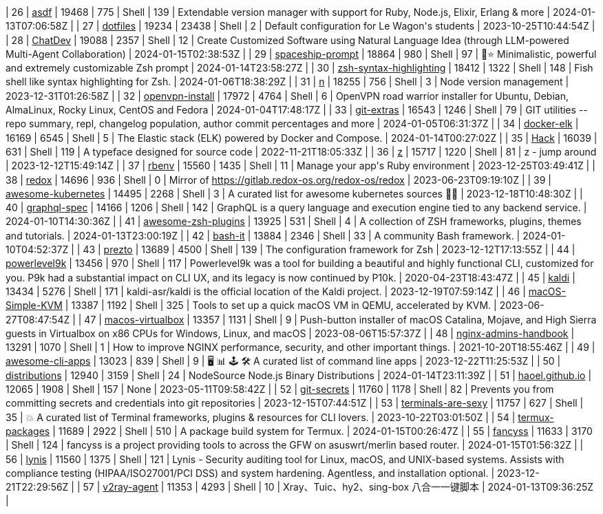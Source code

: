 | 26 | [asdf](https://github.com/asdf-vm/asdf) | 19468 | 775 | Shell | 139 | Extendable version manager with support for Ruby, Node.js, Elixir, Erlang & more | 2024-01-13T07:06:58Z |
| 27 | [dotfiles](https://github.com/lewagon/dotfiles) | 19234 | 23438 | Shell | 2 | Default configuration for Le Wagon's students | 2023-10-25T10:44:54Z |
| 28 | [ChatDev](https://github.com/OpenBMB/ChatDev) | 19088 | 2357 | Shell | 12 | Create Customized Software using Natural Language Idea (through LLM-powered Multi-Agent Collaboration) | 2024-01-15T02:38:53Z |
| 29 | [spaceship-prompt](https://github.com/spaceship-prompt/spaceship-prompt) | 18864 | 980 | Shell | 97 | :rocket::star: Minimalistic, powerful and extremely customizable Zsh prompt | 2024-01-14T23:58:27Z |
| 30 | [zsh-syntax-highlighting](https://github.com/zsh-users/zsh-syntax-highlighting) | 18412 | 1322 | Shell | 148 | Fish shell like syntax highlighting for Zsh. | 2024-01-06T18:38:29Z |
| 31 | [n](https://github.com/tj/n) | 18255 | 756 | Shell | 3 | Node version management | 2023-12-31T01:26:58Z |
| 32 | [openvpn-install](https://github.com/Nyr/openvpn-install) | 17972 | 4764 | Shell | 6 | OpenVPN road warrior installer for Ubuntu, Debian, AlmaLinux, Rocky Linux, CentOS and Fedora | 2024-01-04T17:48:17Z |
| 33 | [git-extras](https://github.com/tj/git-extras) | 16543 | 1246 | Shell | 79 | GIT utilities -- repo summary, repl, changelog population, author commit percentages and more | 2024-01-05T06:31:37Z |
| 34 | [docker-elk](https://github.com/deviantony/docker-elk) | 16169 | 6545 | Shell | 5 | The Elastic stack (ELK) powered by Docker and Compose. | 2024-01-14T00:27:02Z |
| 35 | [Hack](https://github.com/source-foundry/Hack) | 16039 | 631 | Shell | 119 | A typeface designed for source code | 2022-11-21T18:05:33Z |
| 36 | [z](https://github.com/rupa/z) | 15717 | 1220 | Shell | 81 | z - jump around | 2023-12-12T15:49:14Z |
| 37 | [rbenv](https://github.com/rbenv/rbenv) | 15560 | 1435 | Shell | 11 | Manage your app's Ruby environment | 2023-12-25T03:49:41Z |
| 38 | [redox](https://github.com/redox-os/redox) | 14696 | 936 | Shell | 0 | Mirror of https://gitlab.redox-os.org/redox-os/redox | 2023-06-23T09:19:10Z |
| 39 | [awesome-kubernetes](https://github.com/ramitsurana/awesome-kubernetes) | 14495 | 2268 | Shell | 3 | A curated list for awesome kubernetes sources :ship::tada: | 2023-12-18T10:48:30Z |
| 40 | [graphql-spec](https://github.com/graphql/graphql-spec) | 14166 | 1206 | Shell | 142 | GraphQL is a query language and execution engine tied to any backend service. | 2024-01-10T14:30:36Z |
| 41 | [awesome-zsh-plugins](https://github.com/unixorn/awesome-zsh-plugins) | 13925 | 531 | Shell | 4 | A collection of ZSH frameworks, plugins, themes and tutorials. | 2024-01-13T23:00:19Z |
| 42 | [bash-it](https://github.com/Bash-it/bash-it) | 13884 | 2346 | Shell | 33 | A community Bash framework. | 2024-01-10T04:52:37Z |
| 43 | [prezto](https://github.com/sorin-ionescu/prezto) | 13689 | 4500 | Shell | 139 | The configuration framework for Zsh | 2023-12-12T17:13:55Z |
| 44 | [powerlevel9k](https://github.com/Powerlevel9k/powerlevel9k) | 13456 | 970 | Shell | 117 | Powerlevel9k was a tool for building a beautiful and highly functional CLI, customized for you. P9k had a substantial impact on CLI UX, and its legacy is now continued by P10k. | 2020-04-23T18:43:47Z |
| 45 | [kaldi](https://github.com/kaldi-asr/kaldi) | 13434 | 5276 | Shell | 171 | kaldi-asr/kaldi is the official location of the Kaldi project. | 2023-12-19T07:59:14Z |
| 46 | [macOS-Simple-KVM](https://github.com/foxlet/macOS-Simple-KVM) | 13387 | 1192 | Shell | 325 | Tools to set up a quick macOS VM in QEMU, accelerated by KVM. | 2023-06-27T08:47:54Z |
| 47 | [macos-virtualbox](https://github.com/myspaghetti/macos-virtualbox) | 13357 | 1131 | Shell | 9 | Push-button installer of macOS Catalina, Mojave, and High Sierra guests in Virtualbox on x86 CPUs for Windows, Linux, and macOS | 2023-08-06T15:57:37Z |
| 48 | [nginx-admins-handbook](https://github.com/trimstray/nginx-admins-handbook) | 13291 | 1070 | Shell | 1 | How to improve NGINX performance, security, and other important things. | 2021-10-20T18:55:46Z |
| 49 | [awesome-cli-apps](https://github.com/agarrharr/awesome-cli-apps) | 13023 | 839 | Shell | 9 | 🖥 📊 🕹 🛠 A curated list of command line apps | 2023-12-22T11:25:53Z |
| 50 | [distributions](https://github.com/nodesource/distributions) | 12940 | 3159 | Shell | 24 | NodeSource Node.js Binary Distributions | 2024-01-14T23:11:39Z |
| 51 | [haoel.github.io](https://github.com/haoel/haoel.github.io) | 12065 | 1908 | Shell | 157 | None | 2023-05-11T09:58:42Z |
| 52 | [git-secrets](https://github.com/awslabs/git-secrets) | 11760 | 1178 | Shell | 82 | Prevents you from committing secrets and credentials into git repositories | 2023-12-15T07:44:51Z |
| 53 | [terminals-are-sexy](https://github.com/k4m4/terminals-are-sexy) | 11757 | 627 | Shell | 35 | 💥 A curated list of Terminal frameworks, plugins & resources for CLI lovers. | 2023-10-22T03:01:50Z |
| 54 | [termux-packages](https://github.com/termux/termux-packages) | 11689 | 2922 | Shell | 510 | A package build system for Termux. | 2024-01-15T00:26:47Z |
| 55 | [fancyss](https://github.com/hq450/fancyss) | 11633 | 3170 | Shell | 124 | fancyss is a project providing tools to across the GFW on asuswrt/merlin based router. | 2024-01-15T01:56:32Z |
| 56 | [lynis](https://github.com/CISOfy/lynis) | 11560 | 1375 | Shell | 121 | Lynis - Security auditing tool for Linux, macOS, and UNIX-based systems. Assists with compliance testing (HIPAA/ISO27001/PCI DSS) and system hardening. Agentless, and installation optional. | 2023-12-21T22:29:56Z |
| 57 | [v2ray-agent](https://github.com/mack-a/v2ray-agent) | 11353 | 4293 | Shell | 10 | Xray、Tuic、hy2、sing-box 八合一一键脚本 | 2024-01-13T09:36:25Z |